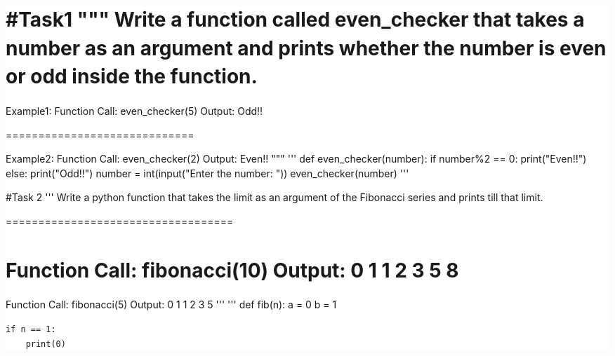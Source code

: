 #Task1
"""
Write a function called even_checker that takes a number as an argument and prints whether the number is even or odd inside the function.
===================================

Example1:
Function Call:
even_checker(5)
Output:
Odd!!

=============================

Example2:
Function Call:
even_checker(2)
Output:
Even!!
"""
'''
def even_checker(number):
  if number%2 == 0:
    print("Even!!")
  else:
    print("Odd!!")
number = int(input("Enter the number: "))
even_checker(number)
'''

#Task 2
'''
Write a python function that takes the limit as an argument of the Fibonacci series and prints till that limit.

===================================

Function Call:
fibonacci(10)
Output:
0 1 1 2 3 5 8
======================
Function Call:
fibonacci(5)
Output:
0 1 1 2 3 5
'''
'''
def fib(n):
    a = 0
    b = 1

    if n == 1:
        print(0)
